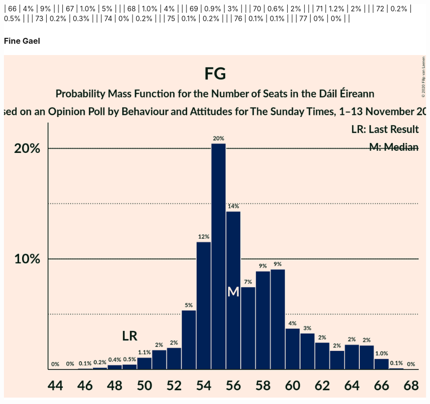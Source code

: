 | 66 | 4% | 9% |  |
| 67 | 1.0% | 5% |  |
| 68 | 1.0% | 4% |  |
| 69 | 0.9% | 3% |  |
| 70 | 0.6% | 2% |  |
| 71 | 1.2% | 2% |  |
| 72 | 0.2% | 0.5% |  |
| 73 | 0.2% | 0.3% |  |
| 74 | 0% | 0.2% |  |
| 75 | 0.1% | 0.2% |  |
| 76 | 0.1% | 0.1% |  |
| 77 | 0% | 0% |  |

### Fine Gael

![Graph with seats probability mass function not yet produced](2018-11-13-BehaviourandAttitudes-coalitions-seats-pmf-fg.png "Seats Probability Mass Function")
